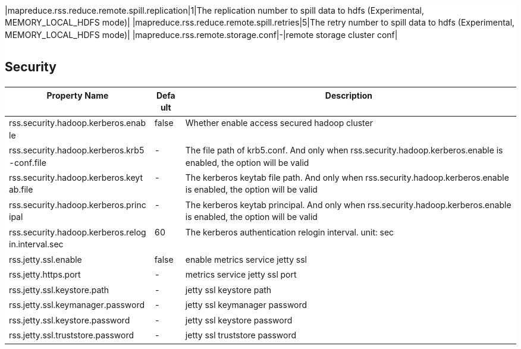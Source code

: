 |mapreduce.rss.reduce.remote.spill.replication|1|The replication number to spill data to hdfs (Experimental, MEMORY_LOCAL_HDFS mode)|
|mapreduce.rss.reduce.remote.spill.retries|5|The retry number to spill data to hdfs (Experimental, MEMORY_LOCAL_HDFS mode)|
|mapreduce.rss.remote.storage.conf|-|remote storage cluster conf|

## Security

|Property Name|Default|Description|
|---|---|---|
|rss.security.hadoop.kerberos.enable|false|Whether enable access secured hadoop cluster|
|rss.security.hadoop.kerberos.krb5-conf.file|-|The file path of krb5.conf. And only when rss.security.hadoop.kerberos.enable is enabled, the option will be valid|
|rss.security.hadoop.kerberos.keytab.file|-|The kerberos keytab file path. And only when rss.security.hadoop.kerberos.enable is enabled, the option will be valid|
|rss.security.hadoop.kerberos.principal|-|The kerberos keytab principal. And only when rss.security.hadoop.kerberos.enable is enabled, the option will be valid|
|rss.security.hadoop.kerberos.relogin.interval.sec|60|The kerberos authentication relogin interval. unit: sec|
|rss.jetty.ssl.enable|false|enable metrics service jetty ssl|
|rss.jetty.https.port|-|metrics service jetty ssl port|
|rss.jetty.ssl.keystore.path|-|jetty ssl keystore path|
|rss.jetty.ssl.keymanager.password|-|jetty ssl keymanager password|
|rss.jetty.ssl.keystore.password|-|jetty ssl keystore password|
|rss.jetty.ssl.truststore.password|-|jetty ssl truststore password|
